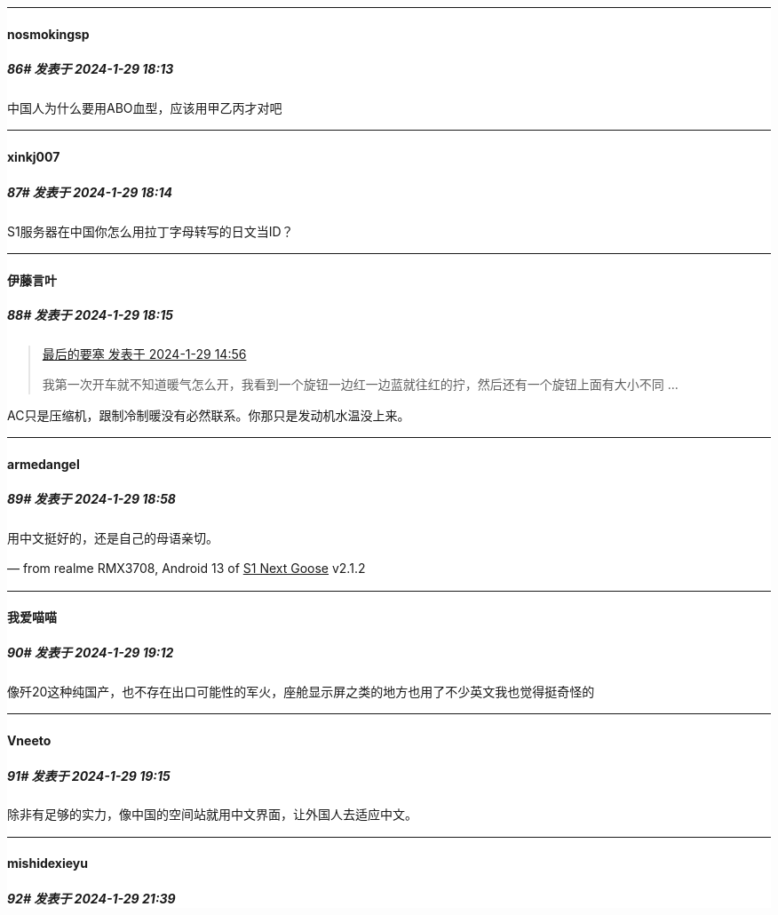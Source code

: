 *****

####  nosmokingsp  
##### 86#       发表于 2024-1-29 18:13

中国人为什么要用ABO血型，应该用甲乙丙才对吧


*****

####  xinkj007  
##### 87#       发表于 2024-1-29 18:14

S1服务器在中国你怎么用拉丁字母转写的日文当ID？

*****

####  伊藤言叶  
##### 88#       发表于 2024-1-29 18:15

<blockquote><a href="httphttps://bbs.saraba1st.com/2b/forum.php?mod=redirect&amp;goto=findpost&amp;pid=63816516&amp;ptid=2169982" target="_blank">最后的要塞 发表于 2024-1-29 14:56</a>

我第一次开车就不知道暖气怎么开，我看到一个旋钮一边红一边蓝就往红的拧，然后还有一个旋钮上面有大小不同 ...</blockquote>
AC只是压缩机，跟制冷制暖没有必然联系。你那只是发动机水温没上来。


*****

####  armedangel  
##### 89#       发表于 2024-1-29 18:58

用中文挺好的，还是自己的母语亲切。

— from realme RMX3708, Android 13 of [S1 Next Goose](https://pan.baidu.com/s/1mi43uRm) v2.1.2


*****

####  我爱喵喵  
##### 90#       发表于 2024-1-29 19:12

像歼20这种纯国产，也不存在出口可能性的军火，座舱显示屏之类的地方也用了不少英文我也觉得挺奇怪的


*****

####  Vneeto  
##### 91#       发表于 2024-1-29 19:15

除非有足够的实力，像中国的空间站就用中文界面，让外国人去适应中文。


*****

####  mishidexieyu  
##### 92#       发表于 2024-1-29 21:39
